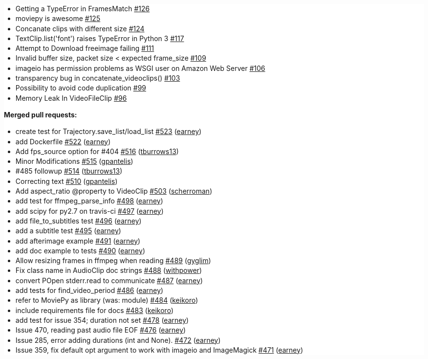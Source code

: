 - Getting a TypeError in FramesMatch [\#126](https://github.com/Zulko/moviepy/issues/126)
- moviepy is awesome [\#125](https://github.com/Zulko/moviepy/issues/125)
- Concanate clips with different size [\#124](https://github.com/Zulko/moviepy/issues/124)
- TextClip.list\('font'\) raises TypeError in Python 3 [\#117](https://github.com/Zulko/moviepy/issues/117)
- Attempt to Download freeimage failing [\#111](https://github.com/Zulko/moviepy/issues/111)
- Invalid buffer size, packet size \< expected frame\_size [\#109](https://github.com/Zulko/moviepy/issues/109)
- imageio has permission problems as WSGI user on Amazon Web Server [\#106](https://github.com/Zulko/moviepy/issues/106)
- transparency bug in concatenate\_videoclips\(\) [\#103](https://github.com/Zulko/moviepy/issues/103)
- Possibility to avoid code duplication [\#99](https://github.com/Zulko/moviepy/issues/99)
- Memory Leak In VideoFileClip [\#96](https://github.com/Zulko/moviepy/issues/96)

**Merged pull requests:**

- create test for Trajectory.save\_list/load\_list [\#523](https://github.com/Zulko/moviepy/pull/523) ([earney](https://github.com/earney))
- add Dockerfile [\#522](https://github.com/Zulko/moviepy/pull/522) ([earney](https://github.com/earney))
- Add fps\_source option for \#404 [\#516](https://github.com/Zulko/moviepy/pull/516) ([tburrows13](https://github.com/tburrows13))
- Minor Modifications [\#515](https://github.com/Zulko/moviepy/pull/515) ([gpantelis](https://github.com/gpantelis))
- \#485 followup [\#514](https://github.com/Zulko/moviepy/pull/514) ([tburrows13](https://github.com/tburrows13))
- Correcting text [\#510](https://github.com/Zulko/moviepy/pull/510) ([gpantelis](https://github.com/gpantelis))
- Add aspect\_ratio @property to VideoClip [\#503](https://github.com/Zulko/moviepy/pull/503) ([scherroman](https://github.com/scherroman))
- add test for ffmpeg\_parse\_info [\#498](https://github.com/Zulko/moviepy/pull/498) ([earney](https://github.com/earney))
- add scipy for py2.7 on travis-ci [\#497](https://github.com/Zulko/moviepy/pull/497) ([earney](https://github.com/earney))
- add file\_to\_subtitles test [\#496](https://github.com/Zulko/moviepy/pull/496) ([earney](https://github.com/earney))
- add a subtitle test [\#495](https://github.com/Zulko/moviepy/pull/495) ([earney](https://github.com/earney))
- add afterimage example [\#491](https://github.com/Zulko/moviepy/pull/491) ([earney](https://github.com/earney))
- add doc example to tests [\#490](https://github.com/Zulko/moviepy/pull/490) ([earney](https://github.com/earney))
- Allow resizing frames in ffmpeg when reading [\#489](https://github.com/Zulko/moviepy/pull/489) ([gyglim](https://github.com/gyglim))
- Fix class name in AudioClip doc strings [\#488](https://github.com/Zulko/moviepy/pull/488) ([withpower](https://github.com/withpower))
- convert POpen stderr.read to communicate [\#487](https://github.com/Zulko/moviepy/pull/487) ([earney](https://github.com/earney))
- add tests for find\_video\_period [\#486](https://github.com/Zulko/moviepy/pull/486) ([earney](https://github.com/earney))
- refer to MoviePy as library \(was: module\) [\#484](https://github.com/Zulko/moviepy/pull/484) ([keikoro](https://github.com/keikoro))
- include requirements file for docs [\#483](https://github.com/Zulko/moviepy/pull/483) ([keikoro](https://github.com/keikoro))
- add test for issue 354; duration not set [\#478](https://github.com/Zulko/moviepy/pull/478) ([earney](https://github.com/earney))
- Issue 470, reading past audio file EOF [\#476](https://github.com/Zulko/moviepy/pull/476) ([earney](https://github.com/earney))
- Issue 285,  error adding durations \(int and None\). [\#472](https://github.com/Zulko/moviepy/pull/472) ([earney](https://github.com/earney))
- Issue 359,  fix default opt argument to work with imageio and ImageMagick [\#471](https://github.com/Zulko/moviepy/pull/471) ([earney](https://github.com/earney))